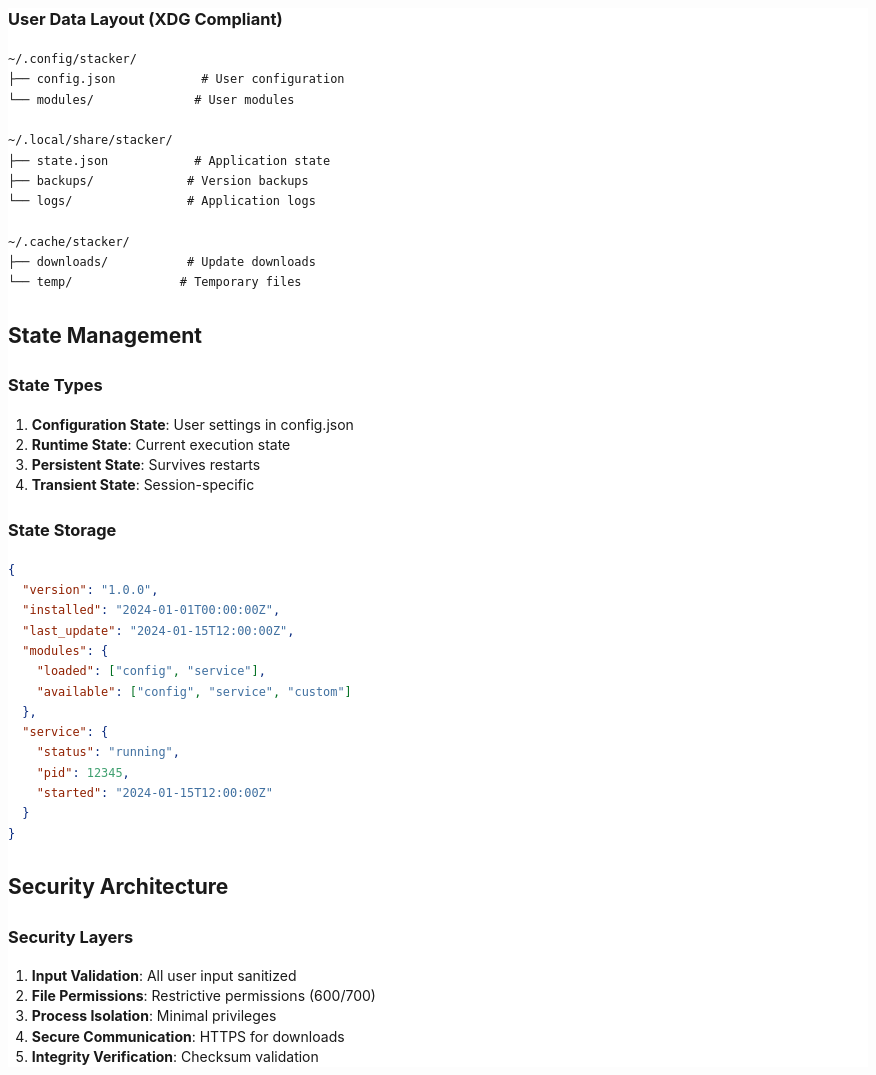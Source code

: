 ### User Data Layout (XDG Compliant)

```
~/.config/stacker/
├── config.json            # User configuration
└── modules/              # User modules

~/.local/share/stacker/
├── state.json            # Application state
├── backups/             # Version backups
└── logs/                # Application logs

~/.cache/stacker/
├── downloads/           # Update downloads
└── temp/               # Temporary files
```

## State Management

### State Types

1. **Configuration State**: User settings in config.json
2. **Runtime State**: Current execution state
3. **Persistent State**: Survives restarts
4. **Transient State**: Session-specific

### State Storage

```json
{
  "version": "1.0.0",
  "installed": "2024-01-01T00:00:00Z",
  "last_update": "2024-01-15T12:00:00Z",
  "modules": {
    "loaded": ["config", "service"],
    "available": ["config", "service", "custom"]
  },
  "service": {
    "status": "running",
    "pid": 12345,
    "started": "2024-01-15T12:00:00Z"
  }
}
```

## Security Architecture

### Security Layers

1. **Input Validation**: All user input sanitized
2. **File Permissions**: Restrictive permissions (600/700)
3. **Process Isolation**: Minimal privileges
4. **Secure Communication**: HTTPS for downloads
5. **Integrity Verification**: Checksum validation
